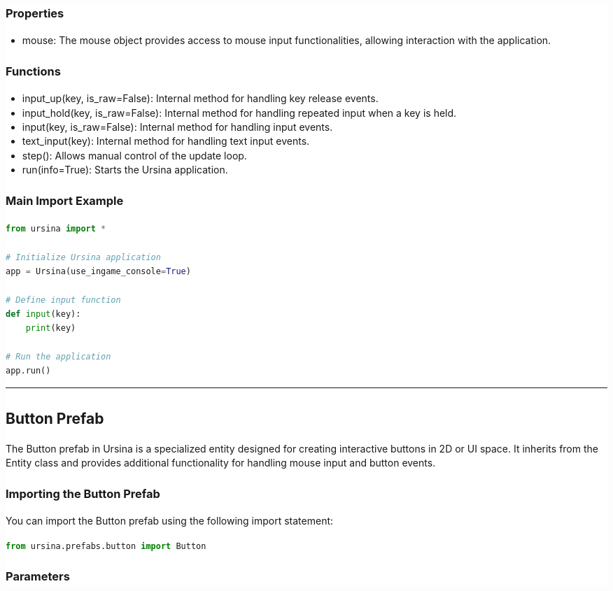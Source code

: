 ### Properties

- <span class="properties">mouse</span>: The <span class="syntax">mouse</span> object provides access to mouse input functionalities, allowing interaction with the application.

### Functions

- <span class="function">input_up</span>(<span class="syntax">key</span>, <span class="syntax">is_raw</span>=<span class="boolean">False</span>): Internal method for handling key release events.
- <span class="function">input_hold</span>(<span class="syntax">key</span>, <span class="syntax">is_raw</span>=<span class="boolean">False</span>): Internal method for handling repeated input when a key is held.
- <span class="function">input</span>(<span class="syntax">key</span>, <span class="syntax">is_raw</span>=<span class="boolean">False</span>): Internal method for handling input events.
- <span class="function">text_input</span>(<span class="syntax">key</span>): Internal method for handling text input events.
- <span class="function">step</span>(): Allows manual control of the update loop.
- <span class="function">run</span>(info=<span class="boolean">True</span>): Starts the Ursina application.

### **Main Import Example**

```python
from ursina import *

# Initialize Ursina application
app = Ursina(use_ingame_console=True)

# Define input function
def input(key):
    print(key)

# Run the application
app.run()
```

---

## Button Prefab

The <span class="syntax">Button</span> prefab in Ursina is a specialized entity designed for creating interactive buttons in 2D or UI space. It inherits from the <span class="syntax">Entity</span> class and provides additional functionality for handling mouse input and button events.

### Importing the Button Prefab

You can import the <span class="syntax">Button</span> prefab using the following import statement:

```python
from ursina.prefabs.button import Button
```

### Parameters
